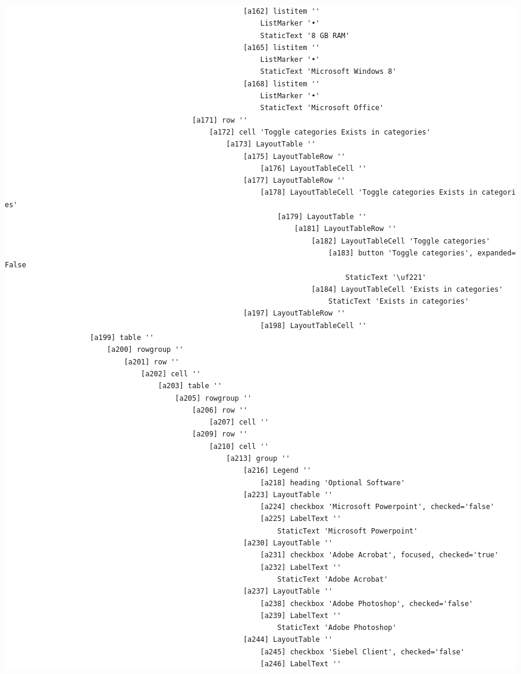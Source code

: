 ```
														[a162] listitem ''
															ListMarker '•'
															StaticText '8 GB RAM'
														[a165] listitem ''
															ListMarker '•'
															StaticText 'Microsoft Windows 8'
														[a168] listitem ''
															ListMarker '•'
															StaticText 'Microsoft Office'
											[a171] row ''
												[a172] cell 'Toggle categories Exists in categories'
													[a173] LayoutTable ''
														[a175] LayoutTableRow ''
															[a176] LayoutTableCell ''
														[a177] LayoutTableRow ''
															[a178] LayoutTableCell 'Toggle categories Exists in categories'
																[a179] LayoutTable ''
																	[a181] LayoutTableRow ''
																		[a182] LayoutTableCell 'Toggle categories'
																			[a183] button 'Toggle categories', expanded=False
																				StaticText '\uf221'
																		[a184] LayoutTableCell 'Exists in categories'
																			StaticText 'Exists in categories'
														[a197] LayoutTableRow ''
															[a198] LayoutTableCell ''
					[a199] table ''
						[a200] rowgroup ''
							[a201] row ''
								[a202] cell ''
									[a203] table ''
										[a205] rowgroup ''
											[a206] row ''
												[a207] cell ''
											[a209] row ''
												[a210] cell ''
													[a213] group ''
														[a216] Legend ''
															[a218] heading 'Optional Software'
														[a223] LayoutTable ''
															[a224] checkbox 'Microsoft Powerpoint', checked='false'
															[a225] LabelText ''
																StaticText 'Microsoft Powerpoint'
														[a230] LayoutTable ''
															[a231] checkbox 'Adobe Acrobat', focused, checked='true'
															[a232] LabelText ''
																StaticText 'Adobe Acrobat'
														[a237] LayoutTable ''
															[a238] checkbox 'Adobe Photoshop', checked='false'
															[a239] LabelText ''
																StaticText 'Adobe Photoshop'
														[a244] LayoutTable ''
															[a245] checkbox 'Siebel Client', checked='false'
															[a246] LabelText ''
```